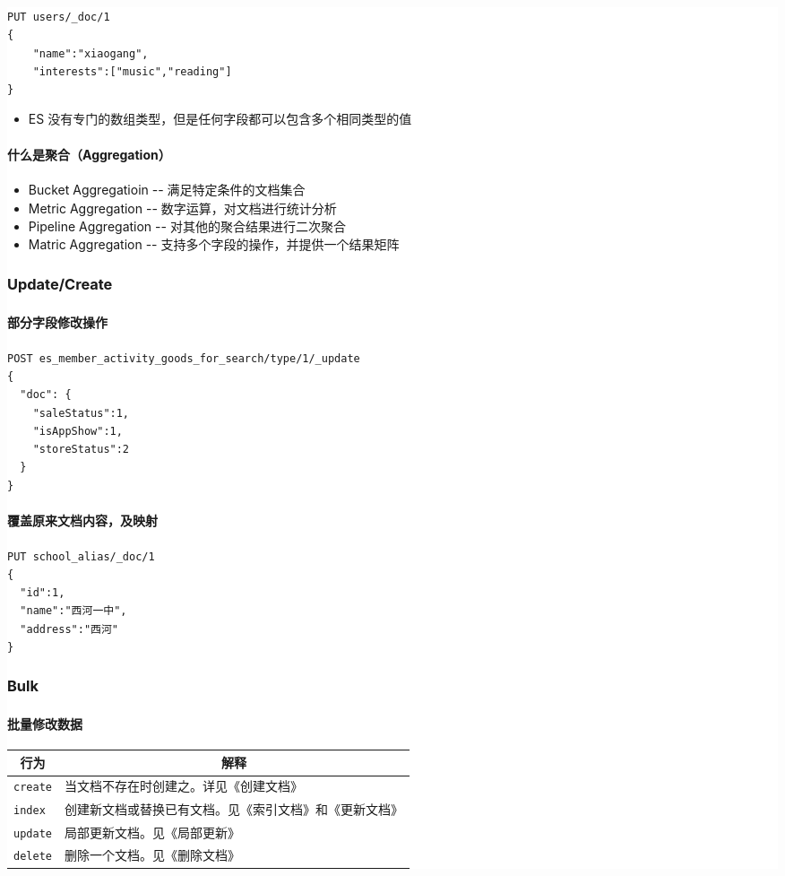 ```
PUT users/_doc/1
{
	"name":"xiaogang",
	"interests":["music","reading"]
}
```

- ES 没有专门的数组类型，但是任何字段都可以包含多个相同类型的值

#### 什么是聚合（Aggregation）

- Bucket Aggregatioin -- 满足特定条件的文档集合
- Metric Aggregation -- 数字运算，对文档进行统计分析
- Pipeline Aggregation -- 对其他的聚合结果进行二次聚合
- Matric Aggregation -- 支持多个字段的操作，并提供一个结果矩阵

### Update/Create

#### 部分字段修改操作

```
POST es_member_activity_goods_for_search/type/1/_update
{
  "doc": {
    "saleStatus":1,
    "isAppShow":1,
    "storeStatus":2
  }
}

```

#### 覆盖原来文档内容，及映射

```
PUT school_alias/_doc/1
{
  "id":1,
  "name":"西河一中",
  "address":"西河"
}

```



### Bulk

#### 批量修改数据

| 行为     | 解释                                                   |
| -------- | ------------------------------------------------------ |
| `create` | 当文档不存在时创建之。详见《创建文档》                 |
| `index`  | 创建新文档或替换已有文档。见《索引文档》和《更新文档》 |
| `update` | 局部更新文档。见《局部更新》                           |
| `delete` | 删除一个文档。见《删除文档》                           |

